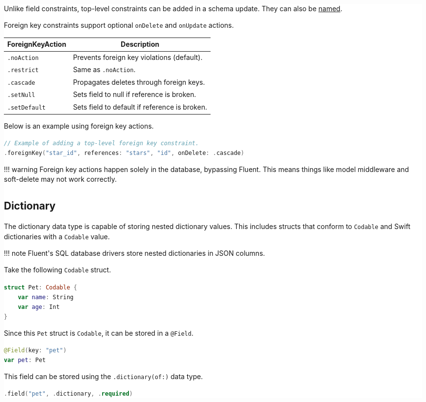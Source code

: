 Unlike field constraints, top-level constraints can be added in a schema update. They can also be [named](#constraint-name). 

Foreign key constraints support optional `onDelete` and `onUpdate` actions.

|ForeignKeyAction|Description|
|-|-|
|`.noAction`|Prevents foreign key violations (default).|
|`.restrict`|Same as `.noAction`.|
|`.cascade`|Propagates deletes through foreign keys.|
|`.setNull`|Sets field to null if reference is broken.|
|`.setDefault`|Sets field to default if reference is broken.|

Below is an example using foreign key actions.

```swift
// Example of adding a top-level foreign key constraint.
.foreignKey("star_id", references: "stars", "id", onDelete: .cascade)
```

!!! warning
    Foreign key actions happen solely in the database, bypassing Fluent. 
    This means things like model middleware and soft-delete may not work correctly.

## Dictionary

The dictionary data type is capable of storing nested dictionary values. This includes structs that conform to `Codable` and Swift dictionaries with a `Codable` value. 

!!! note
    Fluent's SQL database drivers store nested dictionaries in JSON columns.

Take the following `Codable` struct.

```swift
struct Pet: Codable {
    var name: String
    var age: Int
}
```

Since this `Pet` struct is `Codable`, it can be stored in a `@Field`.

```swift
@Field(key: "pet")
var pet: Pet
```

This field can be stored using the `.dictionary(of:)` data type.

```swift
.field("pet", .dictionary, .required)
```
